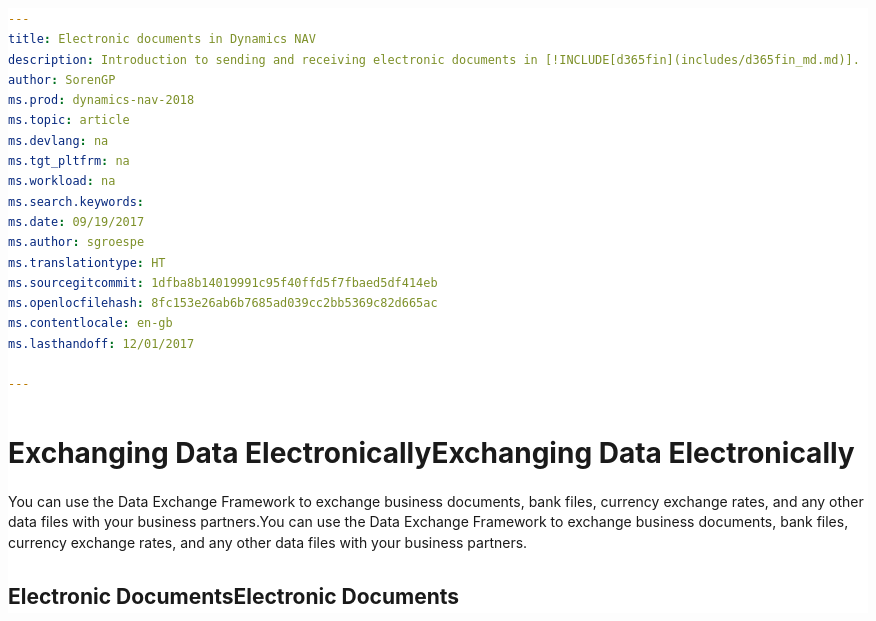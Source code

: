 ```yaml
---
title: Electronic documents in Dynamics NAV
description: Introduction to sending and receiving electronic documents in [!INCLUDE[d365fin](includes/d365fin_md.md)].
author: SorenGP
ms.prod: dynamics-nav-2018
ms.topic: article
ms.devlang: na
ms.tgt_pltfrm: na
ms.workload: na
ms.search.keywords: 
ms.date: 09/19/2017
ms.author: sgroespe
ms.translationtype: HT
ms.sourcegitcommit: 1dfba8b14019991c95f40ffd5f7fbaed5df414eb
ms.openlocfilehash: 8fc153e26ab6b7685ad039cc2bb5369c82d665ac
ms.contentlocale: en-gb
ms.lasthandoff: 12/01/2017

---
```

# <a name="exchanging-data-electronically"></a><span data-ttu-id="ef9ef-103">Exchanging Data Electronically</span><span class="sxs-lookup"><span data-stu-id="ef9ef-103">Exchanging Data Electronically</span></span>
<span data-ttu-id="ef9ef-104">You can use the Data Exchange Framework to exchange business documents, bank files, currency exchange rates, and any other data files with your business partners.</span><span class="sxs-lookup"><span data-stu-id="ef9ef-104">You can use the Data Exchange Framework to exchange business documents, bank files, currency exchange rates, and any other data files with your business partners.</span></span>

## <a name="electronic-documents"></a><span data-ttu-id="ef9ef-105">Electronic Documents</span><span class="sxs-lookup"><span data-stu-id="ef9ef-105">Electronic Documents</span></span>